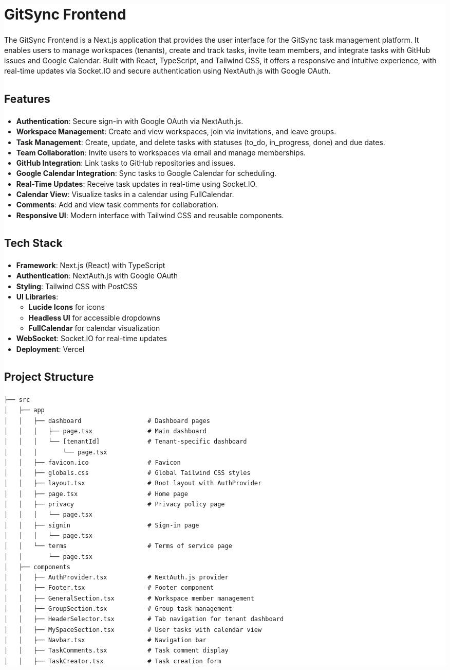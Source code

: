 # GitSync Frontend

The GitSync Frontend is a Next.js application that provides the user interface for the GitSync task management platform. It enables users to manage workspaces (tenants), create and track tasks, invite team members, and integrate tasks with GitHub issues and Google Calendar. Built with React, TypeScript, and Tailwind CSS, it offers a responsive and intuitive experience, with real-time updates via Socket.IO and secure authentication using NextAuth.js with Google OAuth.

## Features

* **Authentication**: Secure sign-in with Google OAuth via NextAuth.js.
* **Workspace Management**: Create and view workspaces, join via invitations, and leave groups.
* **Task Management**: Create, update, and delete tasks with statuses (to_do, in_progress, done) and due dates.
* **Team Collaboration**: Invite users to workspaces via email and manage memberships.
* **GitHub Integration**: Link tasks to GitHub repositories and issues.
* **Google Calendar Integration**: Sync tasks to Google Calendar for scheduling.
* **Real-Time Updates**: Receive task updates in real-time using Socket.IO.
* **Calendar View**: Visualize tasks in a calendar using FullCalendar.
* **Comments**: Add and view task comments for collaboration.
* **Responsive UI**: Modern interface with Tailwind CSS and reusable components.

## Tech Stack

* **Framework**: Next.js (React) with TypeScript
* **Authentication**: NextAuth.js with Google OAuth
* **Styling**: Tailwind CSS with PostCSS
* **UI Libraries**:
  * **Lucide Icons** for icons
  * **Headless UI** for accessible dropdowns
  * **FullCalendar** for calendar visualization
* **WebSocket**: Socket.IO for real-time updates
* **Deployment**: Vercel

## Project Structure
```text
├── src
│   ├── app
│   │   ├── dashboard                  # Dashboard pages
│   │   │   ├── page.tsx               # Main dashboard
│   │   │   └── [tenantId]             # Tenant-specific dashboard
│   │   │       └── page.tsx
│   │   ├── favicon.ico                # Favicon
│   │   ├── globals.css                # Global Tailwind CSS styles
│   │   ├── layout.tsx                 # Root layout with AuthProvider
│   │   ├── page.tsx                   # Home page
│   │   ├── privacy                    # Privacy policy page
│   │   │   └── page.tsx
│   │   ├── signin                     # Sign-in page
│   │   │   └── page.tsx
│   │   └── terms                      # Terms of service page
│   │       └── page.tsx
│   ├── components
│   │   ├── AuthProvider.tsx           # NextAuth.js provider
│   │   ├── Footer.tsx                 # Footer component
│   │   ├── GeneralSection.tsx         # Workspace member management
│   │   ├── GroupSection.tsx           # Group task management
│   │   ├── HeaderSelector.tsx         # Tab navigation for tenant dashboard
│   │   ├── MySpaceSection.tsx         # User tasks with calendar view
│   │   ├── Navbar.tsx                 # Navigation bar
│   │   ├── TaskComments.tsx           # Task comment display
│   │   ├── TaskCreator.tsx            # Task creation form
```